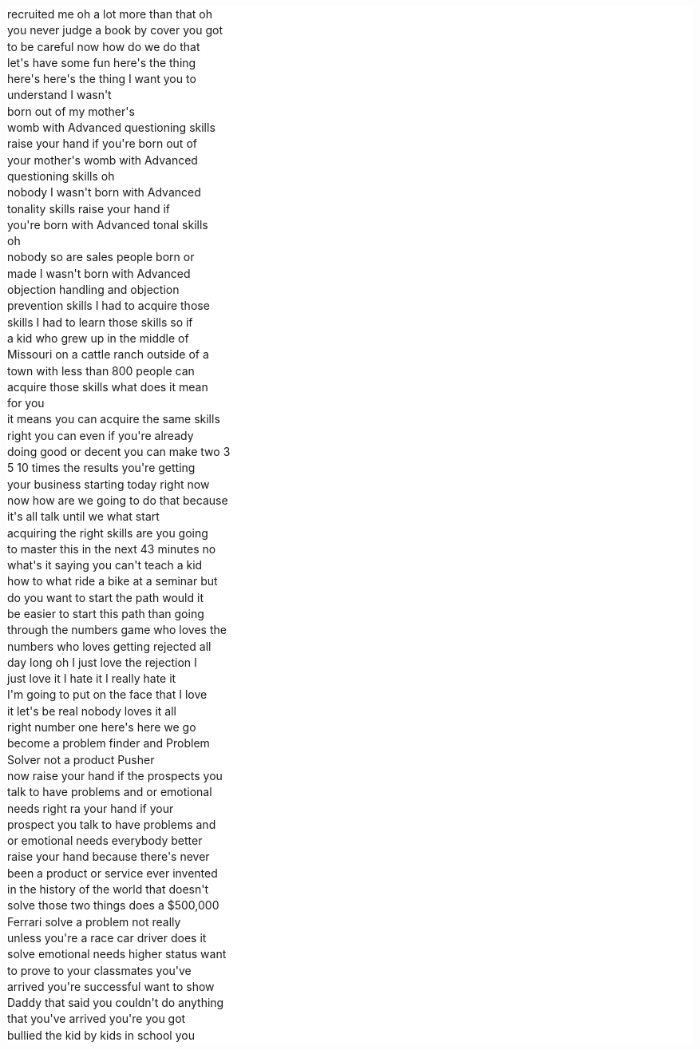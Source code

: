 recruited me oh a lot more than that oh  
 you never judge a book by cover you got  
 to be careful now how do we do that  
 let's have some fun here's the thing  
 here's here's the thing I want you to  
 understand I wasn't  
 born out of my mother's  
 womb with Advanced questioning skills  
 raise your hand if you're born out of  
 your mother's womb with Advanced  
 questioning skills oh  
 nobody I wasn't born with Advanced  
 tonality skills raise your hand if  
 you're born with Advanced tonal skills  
 oh  
 nobody so are sales people born or  
 made I wasn't born with Advanced  
 objection handling and objection  
 prevention skills I had to acquire those  
 skills I had to learn those skills so if  
 a kid who grew up in the middle of  
 Missouri on a cattle ranch outside of a  
 town with less than 800 people can  
 acquire those skills what does it mean  
 for you  
 it means you can acquire the same skills  
 right you can even if you're already  
 doing good or decent you can make two 3  
 5 10 times the results you're getting  
 your business starting today right now  
 now how are we going to do that because  
 it's all talk until we what start  
 acquiring the right skills are you going  
 to master this in the next 43 minutes no  
 what's it saying you can't teach a kid  
 how to what ride a bike at a seminar but  
 do you want to start the path would it  
 be easier to start this path than going  
 through the numbers game who loves the  
 numbers who loves getting rejected all  
 day long oh I just love the rejection I  
 just love it I hate it I really hate it  
 I'm going to put on the face that I love  
 it let's be real nobody loves it all  
 right number one here's here we go  
 become a problem finder and Problem  
 Solver not a product Pusher  
 now raise your hand if the prospects you  
 talk to have problems and or emotional  
 needs right ra your hand if your  
 prospect you talk to have problems and  
 or emotional needs everybody better  
 raise your hand because there's never  
 been a product or service ever invented  
 in the history of the world that doesn't  
 solve those two things does a $500,000  
 Ferrari solve a problem not really  
 unless you're a race car driver does it  
 solve emotional needs higher status want  
 to prove to your classmates you've  
 arrived you're successful want to show  
 Daddy that said you couldn't do anything  
 that you've arrived you're you got  
 bullied the kid by kids in school you  